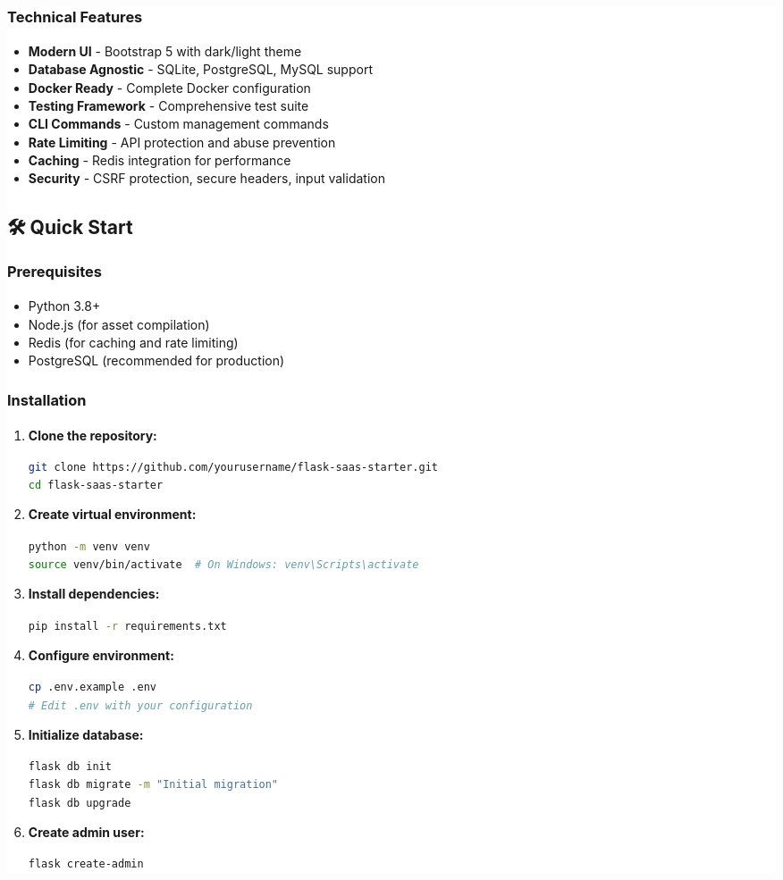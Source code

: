 ### Technical Features
- **Modern UI** - Bootstrap 5 with dark/light theme
- **Database Agnostic** - SQLite, PostgreSQL, MySQL support
- **Docker Ready** - Complete Docker configuration
- **Testing Framework** - Comprehensive test suite
- **CLI Commands** - Custom management commands
- **Rate Limiting** - API protection and abuse prevention
- **Caching** - Redis integration for performance
- **Security** - CSRF protection, secure headers, input validation

## 🛠️ Quick Start

### Prerequisites
- Python 3.8+
- Node.js (for asset compilation)
- Redis (for caching and rate limiting)
- PostgreSQL (recommended for production)

### Installation

1. **Clone the repository:**
   ```bash
   git clone https://github.com/yourusername/flask-saas-starter.git
   cd flask-saas-starter
   ```

2. **Create virtual environment:**
   ```bash
   python -m venv venv
   source venv/bin/activate  # On Windows: venv\Scripts\activate
   ```

3. **Install dependencies:**
   ```bash
   pip install -r requirements.txt
   ```

4. **Configure environment:**
   ```bash
   cp .env.example .env
   # Edit .env with your configuration
   ```

5. **Initialize database:**
   ```bash
   flask db init
   flask db migrate -m "Initial migration"
   flask db upgrade
   ```

6. **Create admin user:**
   ```bash
   flask create-admin
   ```
